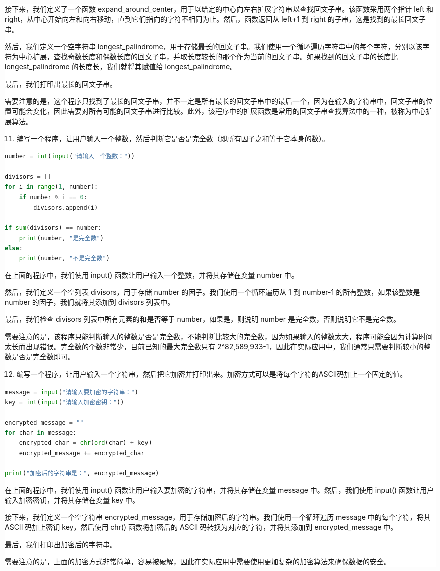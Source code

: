 接下来，我们定义了一个函数 expand_around_center，用于以给定的中心向左右扩展字符串以查找回文子串。该函数采用两个指针 left 和 right，从中心开始向左和向右移动，直到它们指向的字符不相同为止。然后，函数返回从 left+1 到 right 的子串，这是找到的最长回文子串。

然后，我们定义一个空字符串 longest_palindrome，用于存储最长的回文子串。我们使用一个循环遍历字符串中的每个字符，分别以该字符为中心扩展，查找奇数长度和偶数长度的回文子串，并取长度较长的那个作为当前的回文子串。如果找到的回文子串的长度比 longest_palindrome 的长度长，我们就将其赋值给 longest_palindrome。

最后，我们打印出最长的回文子串。

需要注意的是，这个程序只找到了最长的回文子串，并不一定是所有最长的回文子串中的最后一个，因为在输入的字符串中，回文子串的位置可能会变化，因此需要对所有可能的回文子串进行比较。此外，该程序中的扩展函数是常用的回文子串查找算法中的一种，被称为中心扩展算法。

11. 编写一个程序，让用户输入一个整数，然后判断它是否是完全数（即所有因子之和等于它本身的数）。

```python
number = int(input("请输入一个整数："))

divisors = []
for i in range(1, number):
    if number % i == 0:
        divisors.append(i)

if sum(divisors) == number:
    print(number, "是完全数")
else:
    print(number, "不是完全数")
```

在上面的程序中，我们使用 input() 函数让用户输入一个整数，并将其存储在变量 number 中。

然后，我们定义一个空列表 divisors，用于存储 number 的因子。我们使用一个循环遍历从 1 到 number-1 的所有整数，如果该整数是 number 的因子，我们就将其添加到 divisors 列表中。

最后，我们检查 divisors 列表中所有元素的和是否等于 number，如果是，则说明 number 是完全数，否则说明它不是完全数。

需要注意的是，该程序只能判断输入的整数是否是完全数，不能判断比较大的完全数，因为如果输入的整数太大，程序可能会因为计算时间太长而出现错误。完全数的个数非常少，目前已知的最大完全数只有 2^82,589,933-1，因此在实际应用中，我们通常只需要判断较小的整数是否是完全数即可。

12. 编写一个程序，让用户输入一个字符串，然后把它加密并打印出来。加密方式可以是将每个字符的ASCII码加上一个固定的值。

```python
message = input("请输入要加密的字符串：")
key = int(input("请输入加密密钥："))

encrypted_message = ""
for char in message:
    encrypted_char = chr(ord(char) + key)
    encrypted_message += encrypted_char

print("加密后的字符串是：", encrypted_message)
```

在上面的程序中，我们使用 input() 函数让用户输入要加密的字符串，并将其存储在变量 message 中。然后，我们使用 input() 函数让用户输入加密密钥，并将其存储在变量 key 中。

接下来，我们定义一个空字符串 encrypted_message，用于存储加密后的字符串。我们使用一个循环遍历 message 中的每个字符，将其 ASCII 码加上密钥 key，然后使用 chr() 函数将加密后的 ASCII 码转换为对应的字符，并将其添加到 encrypted_message 中。

最后，我们打印出加密后的字符串。

需要注意的是，上面的加密方式非常简单，容易被破解，因此在实际应用中需要使用更加复杂的加密算法来确保数据的安全。
